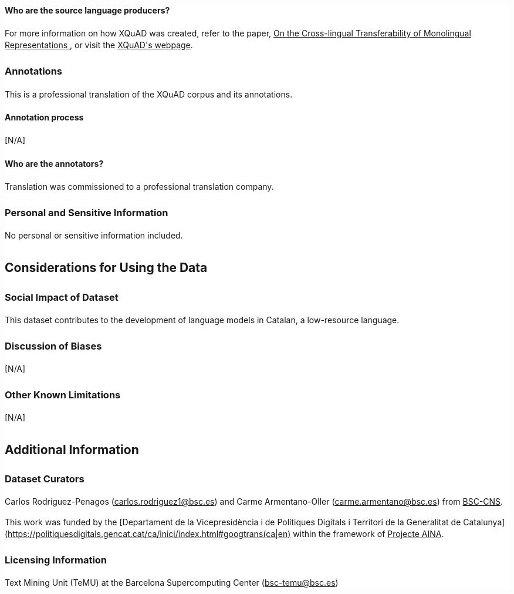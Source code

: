 #### Who are the source language producers?

For more information on how XQuAD was created, refer to the paper, [On the Cross-lingual Transferability of Monolingual Representations   ](https://arxiv.org/abs/1910.11856), or visit the [XQuAD's webpage](https://github.com/deepmind/xquad).

### Annotations

This is a professional translation of the XQuAD corpus and its annotations.

#### Annotation process

[N/A]

#### Who are the annotators?

Translation was commissioned to a professional translation company.

### Personal and Sensitive Information

No personal or sensitive information included.

## Considerations for Using the Data

### Social Impact of Dataset

This dataset contributes to the development of language models in Catalan, a low-resource language.

### Discussion of Biases

[N/A]

### Other Known Limitations

[N/A]

## Additional Information

### Dataset Curators

Carlos Rodríguez-Penagos (carlos.rodriguez1@bsc.es) and Carme Armentano-Oller (carme.armentano@bsc.es) from [BSC-CNS](https://www.bsc.es/).


This work was funded by the [Departament de la Vicepresidència i de Polítiques Digitals i Territori de la Generalitat de Catalunya](https://politiquesdigitals.gencat.cat/ca/inici/index.html#googtrans(ca|en) within the framework of [Projecte AINA](https://politiquesdigitals.gencat.cat/ca/economia/catalonia-ai/aina).


### Licensing Information

Text Mining Unit (TeMU) at the Barcelona Supercomputing Center (bsc-temu@bsc.es)
